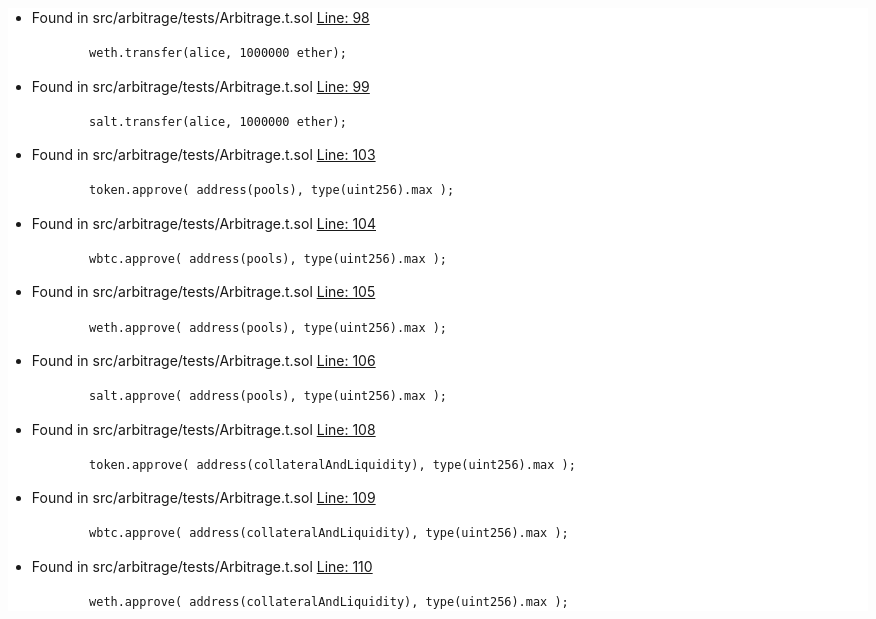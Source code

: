- Found in src/arbitrage/tests/Arbitrage.t.sol [Line: 98](src/arbitrage/tests/Arbitrage.t.sol#L98)

	```solidity
			weth.transfer(alice, 1000000 ether);
	```

- Found in src/arbitrage/tests/Arbitrage.t.sol [Line: 99](src/arbitrage/tests/Arbitrage.t.sol#L99)

	```solidity
			salt.transfer(alice, 1000000 ether);
	```

- Found in src/arbitrage/tests/Arbitrage.t.sol [Line: 103](src/arbitrage/tests/Arbitrage.t.sol#L103)

	```solidity
			token.approve( address(pools), type(uint256).max );
	```

- Found in src/arbitrage/tests/Arbitrage.t.sol [Line: 104](src/arbitrage/tests/Arbitrage.t.sol#L104)

	```solidity
	   		wbtc.approve( address(pools), type(uint256).max );
	```

- Found in src/arbitrage/tests/Arbitrage.t.sol [Line: 105](src/arbitrage/tests/Arbitrage.t.sol#L105)

	```solidity
	   		weth.approve( address(pools), type(uint256).max );
	```

- Found in src/arbitrage/tests/Arbitrage.t.sol [Line: 106](src/arbitrage/tests/Arbitrage.t.sol#L106)

	```solidity
	   		salt.approve( address(pools), type(uint256).max );
	```

- Found in src/arbitrage/tests/Arbitrage.t.sol [Line: 108](src/arbitrage/tests/Arbitrage.t.sol#L108)

	```solidity
			token.approve( address(collateralAndLiquidity), type(uint256).max );
	```

- Found in src/arbitrage/tests/Arbitrage.t.sol [Line: 109](src/arbitrage/tests/Arbitrage.t.sol#L109)

	```solidity
	   		wbtc.approve( address(collateralAndLiquidity), type(uint256).max );
	```

- Found in src/arbitrage/tests/Arbitrage.t.sol [Line: 110](src/arbitrage/tests/Arbitrage.t.sol#L110)

	```solidity
	   		weth.approve( address(collateralAndLiquidity), type(uint256).max );
	```
